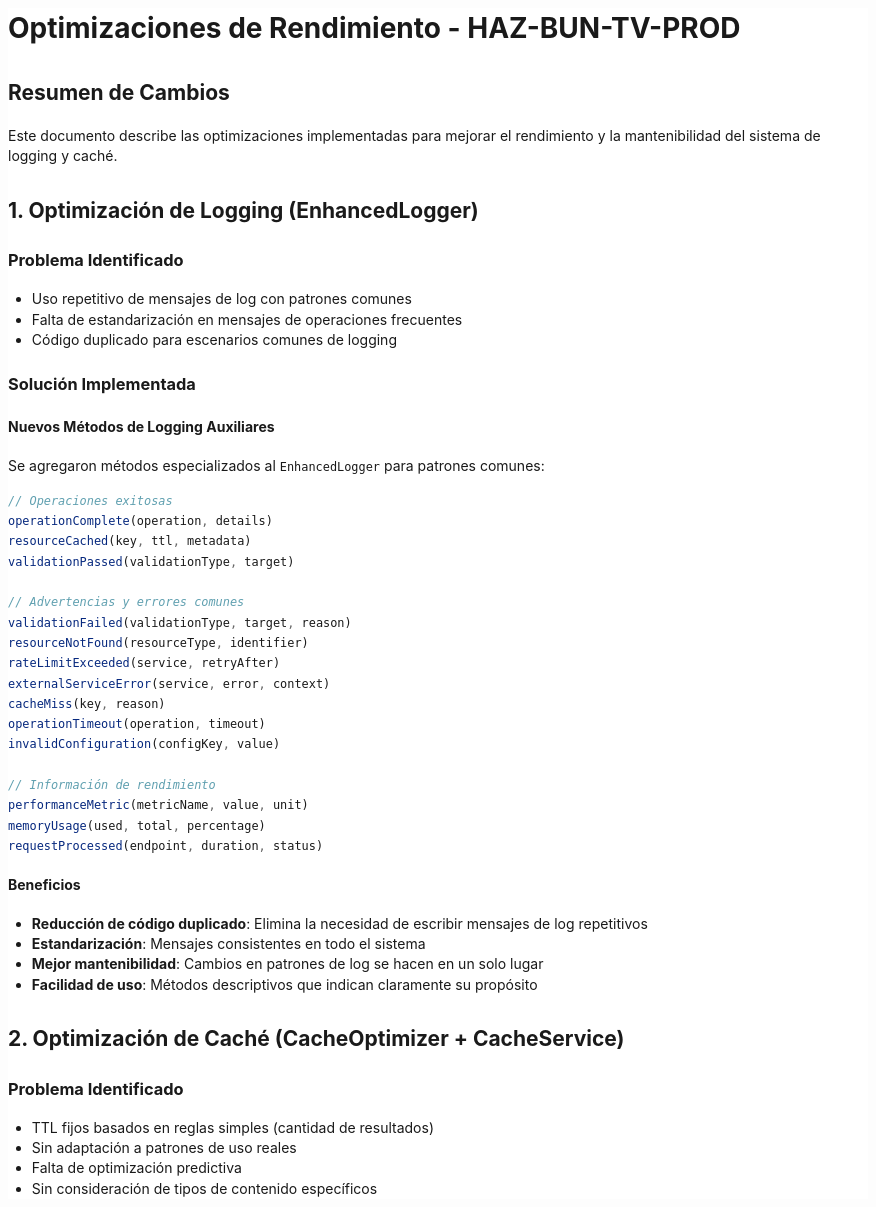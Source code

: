 # Optimizaciones de Rendimiento - HAZ-BUN-TV-PROD

## Resumen de Cambios

Este documento describe las optimizaciones implementadas para mejorar el rendimiento y la mantenibilidad del sistema de logging y caché.

## 1. Optimización de Logging (EnhancedLogger)

### Problema Identificado
- Uso repetitivo de mensajes de log con patrones comunes
- Falta de estandarización en mensajes de operaciones frecuentes
- Código duplicado para escenarios comunes de logging

### Solución Implementada

#### Nuevos Métodos de Logging Auxiliares
Se agregaron métodos especializados al `EnhancedLogger` para patrones comunes:

```javascript
// Operaciones exitosas
operationComplete(operation, details)
resourceCached(key, ttl, metadata)
validationPassed(validationType, target)

// Advertencias y errores comunes
validationFailed(validationType, target, reason)
resourceNotFound(resourceType, identifier)
rateLimitExceeded(service, retryAfter)
externalServiceError(service, error, context)
cacheMiss(key, reason)
operationTimeout(operation, timeout)
invalidConfiguration(configKey, value)

// Información de rendimiento
performanceMetric(metricName, value, unit)
memoryUsage(used, total, percentage)
requestProcessed(endpoint, duration, status)
```

#### Beneficios
- **Reducción de código duplicado**: Elimina la necesidad de escribir mensajes de log repetitivos
- **Estandarización**: Mensajes consistentes en todo el sistema
- **Mejor mantenibilidad**: Cambios en patrones de log se hacen en un solo lugar
- **Facilidad de uso**: Métodos descriptivos que indican claramente su propósito

## 2. Optimización de Caché (CacheOptimizer + CacheService)

### Problema Identificado
- TTL fijos basados en reglas simples (cantidad de resultados)
- Sin adaptación a patrones de uso reales
- Falta de optimización predictiva
- Sin consideración de tipos de contenido específicos

